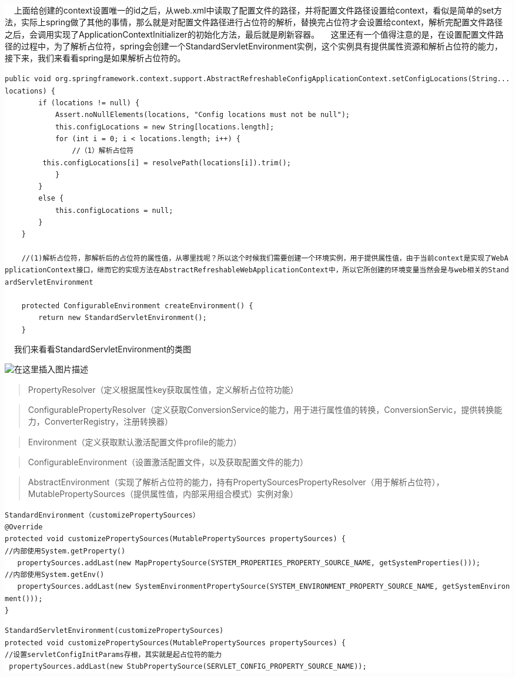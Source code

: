 <p>
&nbsp;&nbsp;&nbsp;&nbsp;上面给创建的context设置唯一的id之后，从web.xml中读取了配置文件的路径，并将配置文件路径设置给context，看似是简单的set方法，实际上spring做了其他的事情，那么就是对配置文件路径进行占位符的解析，替换完占位符才会设置给context，解析完配置文件路径之后，会调用实现了ApplicationContextInitializer的初始化方法，最后就是刷新容器。
&nbsp;&nbsp;&nbsp;&nbsp;这里还有一个值得注意的是，在设置配置文件路径的过程中，为了解析占位符，spring会创建一个StandardServletEnvironment实例，这个实例具有提供属性资源和解析占位符的能力，接下来，我们来看看spring是如果解析占位符的。
</p>


```
public void org.springframework.context.support.AbstractRefreshableConfigApplicationContext.setConfigLocations(String... locations) {
		if (locations != null) {
			Assert.noNullElements(locations, "Config locations must not be null");
			this.configLocations = new String[locations.length];
			for (int i = 0; i < locations.length; i++) {
			    //（1）解析占位符
		 this.configLocations[i] = resolvePath(locations[i]).trim();
			}
		}
		else {
			this.configLocations = null;
		}
	}
	
	//(1)解析占位符，那解析后的占位符的属性值，从哪里找呢？所以这个时候我们需要创建一个环境实例，用于提供属性值，由于当前context是实现了WebApplicationContext接口，继而它的实现方法在AbstractRefreshableWebApplicationContext中，所以它所创建的环境变量当然会是与web相关的StandardServletEnvironment
	
	protected ConfigurableEnvironment createEnvironment() {
		return new StandardServletEnvironment();
	}
```

<p>
&nbsp;&nbsp;&nbsp;&nbsp;我们来看看StandardServletEnvironment的类图
</p>

![在这里插入图片描述](https://i-blog.csdnimg.cn/blog_migrate/1f63cde7cb4cf4db014e0630048c2971.png)


> PropertyResolver（定义根据属性key获取属性值，定义解析占位符功能）

> ConfigurablePropertyResolver（定义获取ConversionService的能力，用于进行属性值的转换，ConversionServic，提供转换能力，ConverterRegistry，注册转换器）

> Environment（定义获取默认激活配置文件profile的能力）

> ConfigurableEnvironment（设置激活配置文件，以及获取配置文件的能力）

> AbstractEnvironment（实现了解析占位符的能力，持有PropertySourcesPropertyResolver（用于解析占位符），MutablePropertySources（提供属性值，内部采用组合模式）实例对象）

```
StandardEnvironment（customizePropertySources）
@Override
protected void customizePropertySources(MutablePropertySources propertySources) {
//内部使用System.getProperty()
   propertySources.addLast(new MapPropertySource(SYSTEM_PROPERTIES_PROPERTY_SOURCE_NAME, getSystemProperties()));
//内部使用System.getEnv()
   propertySources.addLast(new SystemEnvironmentPropertySource(SYSTEM_ENVIRONMENT_PROPERTY_SOURCE_NAME, getSystemEnvironment()));
}
```
```
StandardServletEnvironment(customizePropertySources)
protected void customizePropertySources(MutablePropertySources propertySources) {
//设置servletConfigInitParams存根，其实就是起占位符的能力  
 propertySources.addLast(new StubPropertySource(SERVLET_CONFIG_PROPERTY_SOURCE_NAME));
```